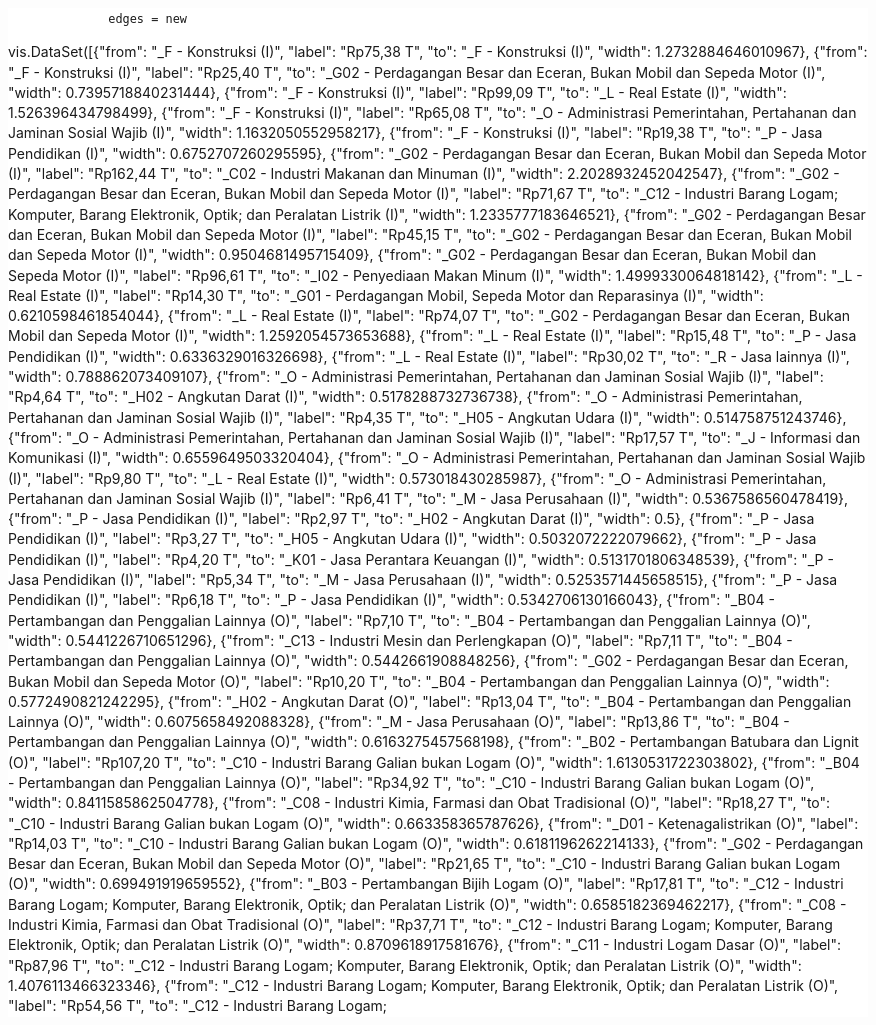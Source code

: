                   edges = new
vis.DataSet([{"from": "_F - Konstruksi (I)", "label": "Rp75,38 T", "to": "_F - Konstruksi (I)", "width": 1.2732884646010967}, {"from": "_F - Konstruksi (I)", "label": "Rp25,40 T", "to": "_G02 - Perdagangan Besar dan Eceran, Bukan Mobil dan Sepeda Motor (I)", "width": 0.7395718840231444}, {"from": "_F - Konstruksi (I)", "label": "Rp99,09 T", "to": "_L - Real Estate (I)", "width": 1.526396434798499}, {"from": "_F - Konstruksi (I)", "label": "Rp65,08 T", "to": "_O - Administrasi Pemerintahan, Pertahanan dan Jaminan Sosial Wajib (I)", "width": 1.1632050552958217}, {"from": "_F - Konstruksi (I)", "label": "Rp19,38 T", "to": "_P - Jasa Pendidikan (I)", "width": 0.6752707260295595}, {"from": "_G02 - Perdagangan Besar dan Eceran, Bukan Mobil dan Sepeda Motor (I)", "label": "Rp162,44 T", "to": "_C02 - Industri Makanan dan Minuman (I)", "width": 2.2028932452042547}, {"from": "_G02 - Perdagangan Besar dan Eceran, Bukan Mobil dan Sepeda Motor (I)", "label": "Rp71,67 T", "to": "_C12 - Industri Barang Logam; Komputer, Barang Elektronik, Optik; dan Peralatan Listrik (I)", "width": 1.2335777183646521}, {"from": "_G02 - Perdagangan Besar dan Eceran, Bukan Mobil dan Sepeda Motor (I)", "label": "Rp45,15 T", "to": "_G02 - Perdagangan Besar dan Eceran, Bukan Mobil dan Sepeda Motor (I)", "width": 0.9504681495715409}, {"from": "_G02 - Perdagangan Besar dan Eceran, Bukan Mobil dan Sepeda Motor (I)", "label": "Rp96,61 T", "to": "_I02 - Penyediaan Makan Minum (I)", "width": 1.4999330064818142}, {"from": "_L - Real Estate (I)", "label": "Rp14,30 T", "to": "_G01 - Perdagangan Mobil, Sepeda Motor dan Reparasinya (I)", "width": 0.6210598461854044}, {"from": "_L - Real Estate (I)", "label": "Rp74,07 T", "to": "_G02 - Perdagangan Besar dan Eceran, Bukan Mobil dan Sepeda Motor (I)", "width": 1.2592054573653688}, {"from": "_L - Real Estate (I)", "label": "Rp15,48 T", "to": "_P - Jasa Pendidikan (I)", "width": 0.6336329016326698}, {"from": "_L - Real Estate (I)", "label": "Rp30,02 T", "to": "_R - Jasa lainnya (I)", "width": 0.788862073409107}, {"from": "_O - Administrasi Pemerintahan, Pertahanan dan Jaminan Sosial Wajib (I)", "label": "Rp4,64 T", "to": "_H02 - Angkutan Darat (I)", "width": 0.5178288732736738}, {"from": "_O - Administrasi Pemerintahan, Pertahanan dan Jaminan Sosial Wajib (I)", "label": "Rp4,35 T", "to": "_H05 - Angkutan Udara (I)", "width": 0.514758751243746}, {"from": "_O - Administrasi Pemerintahan, Pertahanan dan Jaminan Sosial Wajib (I)", "label": "Rp17,57 T", "to": "_J - Informasi dan Komunikasi (I)", "width": 0.6559649503320404}, {"from": "_O - Administrasi Pemerintahan, Pertahanan dan Jaminan Sosial Wajib (I)", "label": "Rp9,80 T", "to": "_L - Real Estate (I)", "width": 0.573018430285987}, {"from": "_O - Administrasi Pemerintahan, Pertahanan dan Jaminan Sosial Wajib (I)", "label": "Rp6,41 T", "to": "_M - Jasa Perusahaan (I)", "width": 0.5367586560478419}, {"from": "_P - Jasa Pendidikan (I)", "label": "Rp2,97 T", "to": "_H02 - Angkutan Darat (I)", "width": 0.5}, {"from": "_P - Jasa Pendidikan (I)", "label": "Rp3,27 T", "to": "_H05 - Angkutan Udara (I)", "width": 0.5032072222079662}, {"from": "_P - Jasa Pendidikan (I)", "label": "Rp4,20 T", "to": "_K01 - Jasa Perantara Keuangan (I)", "width": 0.5131701806348539}, {"from": "_P - Jasa Pendidikan (I)", "label": "Rp5,34 T", "to": "_M - Jasa Perusahaan (I)", "width": 0.5253571445658515}, {"from": "_P - Jasa Pendidikan (I)", "label": "Rp6,18 T", "to": "_P - Jasa Pendidikan (I)", "width": 0.5342706130166043}, {"from": "_B04 - Pertambangan dan Penggalian Lainnya (O)", "label": "Rp7,10 T", "to": "_B04 - Pertambangan dan Penggalian Lainnya (O)", "width": 0.5441226710651296}, {"from": "_C13 - Industri Mesin dan Perlengkapan (O)", "label": "Rp7,11 T", "to": "_B04 - Pertambangan dan Penggalian Lainnya (O)", "width": 0.5442661908848256}, {"from": "_G02 - Perdagangan Besar dan Eceran, Bukan Mobil dan Sepeda Motor (O)", "label": "Rp10,20 T", "to": "_B04 - Pertambangan dan Penggalian Lainnya (O)", "width": 0.5772490821242295}, {"from": "_H02 - Angkutan Darat (O)", "label": "Rp13,04 T", "to": "_B04 - Pertambangan dan Penggalian Lainnya (O)", "width": 0.6075658492088328}, {"from": "_M - Jasa Perusahaan (O)", "label": "Rp13,86 T", "to": "_B04 - Pertambangan dan Penggalian Lainnya (O)", "width": 0.6163275457568198}, {"from": "_B02 - Pertambangan Batubara dan Lignit (O)", "label": "Rp107,20 T", "to": "_C10 - Industri Barang Galian bukan Logam (O)", "width": 1.6130531722303802}, {"from": "_B04 - Pertambangan dan Penggalian Lainnya (O)", "label": "Rp34,92 T", "to": "_C10 - Industri Barang Galian bukan Logam (O)", "width": 0.8411585862504778}, {"from": "_C08 - Industri Kimia, Farmasi dan Obat Tradisional (O)", "label": "Rp18,27 T", "to": "_C10 - Industri Barang Galian bukan Logam (O)", "width": 0.663358365787626}, {"from": "_D01 - Ketenagalistrikan (O)", "label": "Rp14,03 T", "to": "_C10 - Industri Barang Galian bukan Logam (O)", "width": 0.6181196262214133}, {"from": "_G02 - Perdagangan Besar dan Eceran, Bukan Mobil dan Sepeda Motor (O)", "label": "Rp21,65 T", "to": "_C10 - Industri Barang Galian bukan Logam (O)", "width": 0.699491919659552}, {"from": "_B03 - Pertambangan Bijih Logam (O)", "label": "Rp17,81 T", "to": "_C12 - Industri Barang Logam; Komputer, Barang Elektronik, Optik; dan Peralatan Listrik (O)", "width": 0.6585182369462217}, {"from": "_C08 - Industri Kimia, Farmasi dan Obat Tradisional (O)", "label": "Rp37,71 T", "to": "_C12 - Industri Barang Logam; Komputer, Barang Elektronik, Optik; dan Peralatan Listrik (O)", "width": 0.8709618917581676}, {"from": "_C11 - Industri Logam Dasar (O)", "label": "Rp87,96 T", "to": "_C12 - Industri Barang Logam; Komputer, Barang Elektronik, Optik; dan Peralatan Listrik (O)", "width": 1.4076113466323346}, {"from": "_C12 - Industri Barang Logam; Komputer, Barang Elektronik, Optik; dan Peralatan Listrik (O)", "label": "Rp54,56 T", "to": "_C12 - Industri Barang Logam;